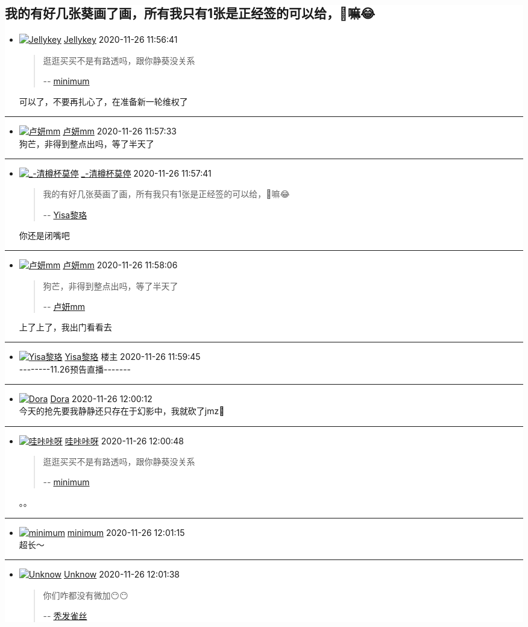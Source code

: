   我的有好几张葵画了画，所有我只有1张是正经签的可以给，🍋嘛😂  
---
* [![Jellykey](https://img1.doubanio.com/icon/u227281208-18.jpg)](https://www.douban.com/people/227281208/)    [Jellykey](https://www.douban.com/people/227281208/)    2020-11-26 11:56:41  
  >逛逛买买不是有路透吗，跟你静葵没关系  
  >
  >-- [minimum](https://www.douban.com/people/218236166/)  
  
  可以了，不要再扎心了，在准备新一轮维权了  
---
* [![卢妍mm](https://img2.doubanio.com/icon/u80682689-3.jpg)](https://www.douban.com/people/80682689/)    [卢妍mm](https://www.douban.com/people/80682689/)    2020-11-26 11:57:33  
  狗芒，非得到整点出吗，等了半天了  
---
* [![_-清樽杯莫停](https://img2.doubanio.com/icon/u161592149-2.jpg)](https://www.douban.com/people/161592149/)    [_-清樽杯莫停](https://www.douban.com/people/161592149/)    2020-11-26 11:57:41  
  >我的有好几张葵画了画，所有我只有1张是正经签的可以给，🍋嘛😂  
  >
  >-- [Yisa黎珞](https://www.douban.com/people/217273308/)  
  
  你还是闭嘴吧  
---
* [![卢妍mm](https://img2.doubanio.com/icon/u80682689-3.jpg)](https://www.douban.com/people/80682689/)    [卢妍mm](https://www.douban.com/people/80682689/)    2020-11-26 11:58:06  
  >狗芒，非得到整点出吗，等了半天了  
  >
  >-- [卢妍mm](https://www.douban.com/people/80682689/)  
  
  上了上了，我出门看看去  
---
* [![Yisa黎珞](https://img3.doubanio.com/icon/u217273308-1.jpg)](https://www.douban.com/people/217273308/)    [Yisa黎珞](https://www.douban.com/people/217273308/)    楼主    2020-11-26 11:59:45  
  --------11.26预告直播-------  
---
* [![Dora](https://img3.doubanio.com/icon/u219507428-1.jpg)](https://www.douban.com/people/219507428/)    [Dora](https://www.douban.com/people/219507428/)    2020-11-26 12:00:12  
  今天的抢先要我静静还只存在于幻影中，我就砍了jmz🔪  
---
* [![哇咔咔呀](https://img9.doubanio.com/icon/u213342632-5.jpg)](https://www.douban.com/people/213342632/)    [哇咔咔呀](https://www.douban.com/people/213342632/)    2020-11-26 12:00:48  
  >逛逛买买不是有路透吗，跟你静葵没关系  
  >
  >-- [minimum](https://www.douban.com/people/218236166/)  
  
  。。  
---
* [![minimum](https://img3.doubanio.com/icon/u218236166-1.jpg)](https://www.douban.com/people/218236166/)    [minimum](https://www.douban.com/people/218236166/)    2020-11-26 12:01:15  
  超长～  
---
* [![Unknow](https://img9.doubanio.com/icon/u219306324-4.jpg)](https://www.douban.com/people/219306324/)    [Unknow](https://www.douban.com/people/219306324/)    2020-11-26 12:01:38  
  >你们咋都没有微加😶😶  
  >
  >-- [秃发雀丝](https://www.douban.com/people/3984012/)  
  